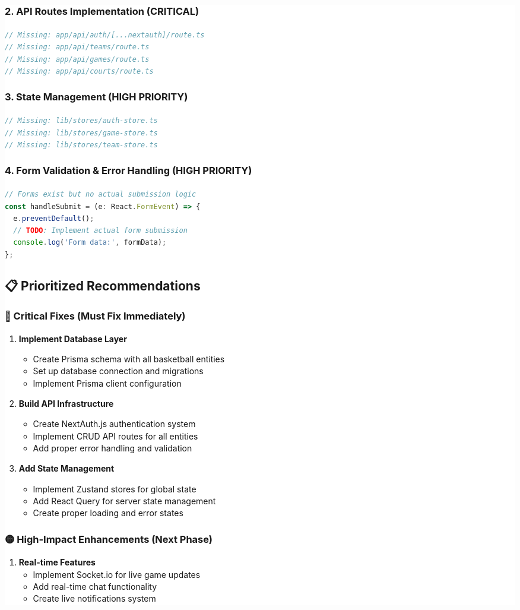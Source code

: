 
### 2. **API Routes Implementation** (CRITICAL)

```typescript
// Missing: app/api/auth/[...nextauth]/route.ts
// Missing: app/api/teams/route.ts
// Missing: app/api/games/route.ts
// Missing: app/api/courts/route.ts
```

### 3. **State Management** (HIGH PRIORITY)

```typescript
// Missing: lib/stores/auth-store.ts
// Missing: lib/stores/game-store.ts
// Missing: lib/stores/team-store.ts
```

### 4. **Form Validation & Error Handling** (HIGH PRIORITY)

```typescript
// Forms exist but no actual submission logic
const handleSubmit = (e: React.FormEvent) => {
  e.preventDefault();
  // TODO: Implement actual form submission
  console.log('Form data:', formData);
};
```

## 📋 **Prioritized Recommendations**

### **🔴 Critical Fixes (Must Fix Immediately)**

1. **Implement Database Layer**
   - Create Prisma schema with all basketball entities
   - Set up database connection and migrations
   - Implement Prisma client configuration

2. **Build API Infrastructure**
   - Create NextAuth.js authentication system
   - Implement CRUD API routes for all entities
   - Add proper error handling and validation

3. **Add State Management**
   - Implement Zustand stores for global state
   - Add React Query for server state management
   - Create proper loading and error states

### **🟡 High-Impact Enhancements (Next Phase)**

1. **Real-time Features**
   - Implement Socket.io for live game updates
   - Add real-time chat functionality
   - Create live notifications system
